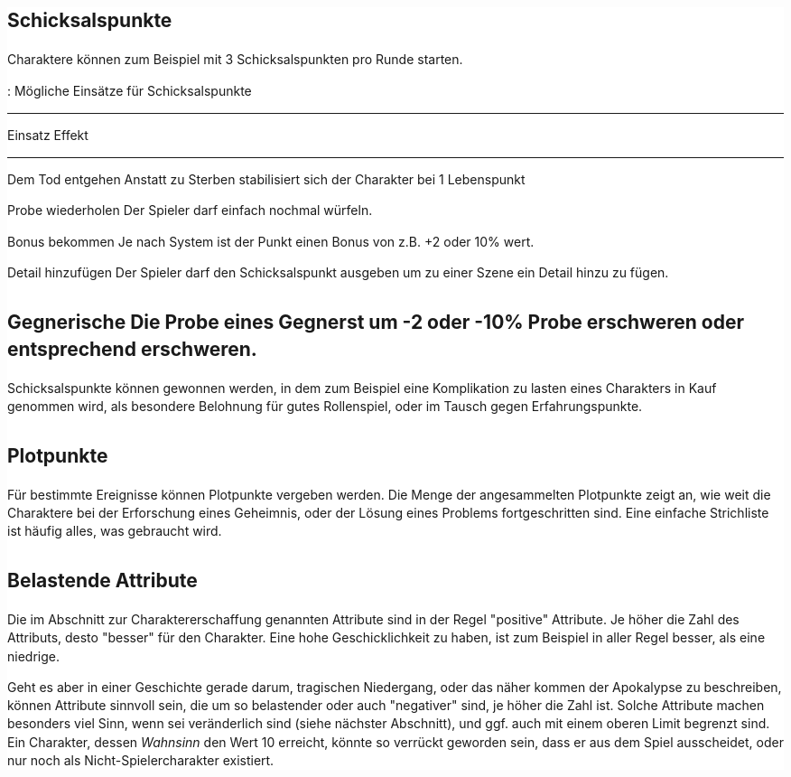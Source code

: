 ## Schicksalspunkte

Charaktere können zum Beispiel mit 3 Schicksalspunkten pro Runde
starten.

: Mögliche Einsätze für Schicksalspunkte

-----------------------------------------------------------------
Einsatz             Effekt
------------------- ---------------------------------------------
 Dem Tod entgehen   Anstatt  zu Sterben stabilisiert sich der 
                    Charakter bei 1 Lebenspunkt

 Probe wiederholen  Der Spieler darf einfach nochmal würfeln.

 Bonus bekommen     Je nach System ist der Punkt einen Bonus von 
                    z.B. +2 oder 10% wert.

 Detail hinzufügen  Der Spieler darf den Schicksalspunkt ausgeben
                    um zu einer Szene ein Detail hinzu zu fügen.

 Gegnerische        Die Probe eines Gegnerst um -2 oder -10% 
 Probe erschweren   oder entsprechend erschweren.
-----------------------------------------------------------------

Schicksalspunkte können gewonnen werden, in dem zum Beispiel eine
Komplikation zu lasten eines Charakters in Kauf genommen wird, als
besondere Belohnung für gutes Rollenspiel, oder im Tausch gegen
Erfahrungspunkte.

## Plotpunkte

Für bestimmte Ereignisse können Plotpunkte vergeben werden.
Die Menge der angesammelten Plotpunkte zeigt an, wie weit die
Charaktere bei der Erforschung eines Geheimnis, oder der Lösung eines
Problems fortgeschritten sind. Eine einfache Strichliste ist häufig
alles, was gebraucht wird.

## Belastende Attribute

Die im Abschnitt zur Charaktererschaffung genannten Attribute sind in
der Regel "positive" Attribute. Je höher die Zahl des Attributs, desto
"besser" für den Charakter. Eine hohe Geschicklichkeit zu haben, ist
zum Beispiel in aller Regel besser, als eine niedrige.

Geht es aber in einer Geschichte gerade darum, tragischen Niedergang,
oder das näher kommen der Apokalypse zu beschreiben, können Attribute
sinnvoll sein, die um so belastender oder auch "negativer" sind, je
höher die Zahl ist. Solche Attribute machen besonders viel Sinn, wenn
sei veränderlich sind (siehe nächster Abschnitt), und ggf. auch mit
einem oberen Limit begrenzt sind. Ein Charakter, dessen *Wahnsinn* den
Wert 10 erreicht, könnte so verrückt geworden sein, dass er aus dem
Spiel ausscheidet, oder nur noch als Nicht-Spielercharakter existiert.
